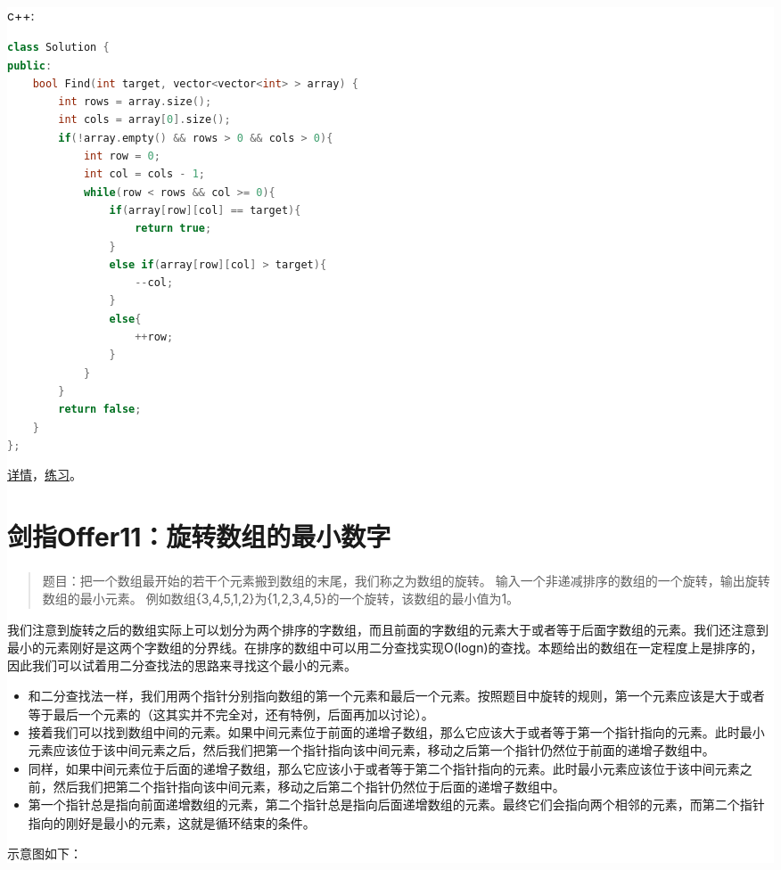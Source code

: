 c++:

```c++
class Solution {
public:
    bool Find(int target, vector<vector<int> > array) {
        int rows = array.size();
        int cols = array[0].size();
        if(!array.empty() && rows > 0 && cols > 0){
            int row = 0;
            int col = cols - 1;
            while(row < rows && col >= 0){
                if(array[row][col] == target){
                    return true;
                }
                else if(array[row][col] > target){
                    --col;
                }
                else{
                    ++row;
                }
            }
        }
        return false;
    }
};
```

[详情](https://cuijiahua.com/blog/2017/11/basis_1.html)，[练习](https://www.nowcoder.com/practice/abc3fe2ce8e146608e868a70efebf62e?tpId=13&tqId=11154&tPage=1&rp=1&ru=/ta/coding-interviews&qru=/ta/coding-interviews/question-ranking)。



# 剑指Offer11：旋转数组的最小数字

> 题目：把一个数组最开始的若干个元素搬到数组的末尾，我们称之为数组的旋转。 输入一个非递减排序的数组的一个旋转，输出旋转数组的最小元素。 例如数组{3,4,5,1,2}为{1,2,3,4,5}的一个旋转，该数组的最小值为1。

我们注意到旋转之后的数组实际上可以划分为两个排序的字数组，而且前面的字数组的元素大于或者等于后面字数组的元素。我们还注意到最小的元素刚好是这两个字数组的分界线。在排序的数组中可以用二分查找实现O(logn)的查找。本题给出的数组在一定程度上是排序的，因此我们可以试着用二分查找法的思路来寻找这个最小的元素。

- 和二分查找法一样，我们用两个指针分别指向数组的第一个元素和最后一个元素。按照题目中旋转的规则，第一个元素应该是大于或者等于最后一个元素的（这其实并不完全对，还有特例，后面再加以讨论）。
- 接着我们可以找到数组中间的元素。如果中间元素位于前面的递增子数组，那么它应该大于或者等于第一个指针指向的元素。此时最小元素应该位于该中间元素之后，然后我们把第一个指针指向该中间元素，移动之后第一个指针仍然位于前面的递增子数组中。
- 同样，如果中间元素位于后面的递增子数组，那么它应该小于或者等于第二个指针指向的元素。此时最小元素应该位于该中间元素之前，然后我们把第二个指针指向该中间元素，移动之后第二个指针仍然位于后面的递增子数组中。
- 第一个指针总是指向前面递增数组的元素，第二个指针总是指向后面递增数组的元素。最终它们会指向两个相邻的元素，而第二个指针指向的刚好是最小的元素，这就是循环结束的条件。

示意图如下：
